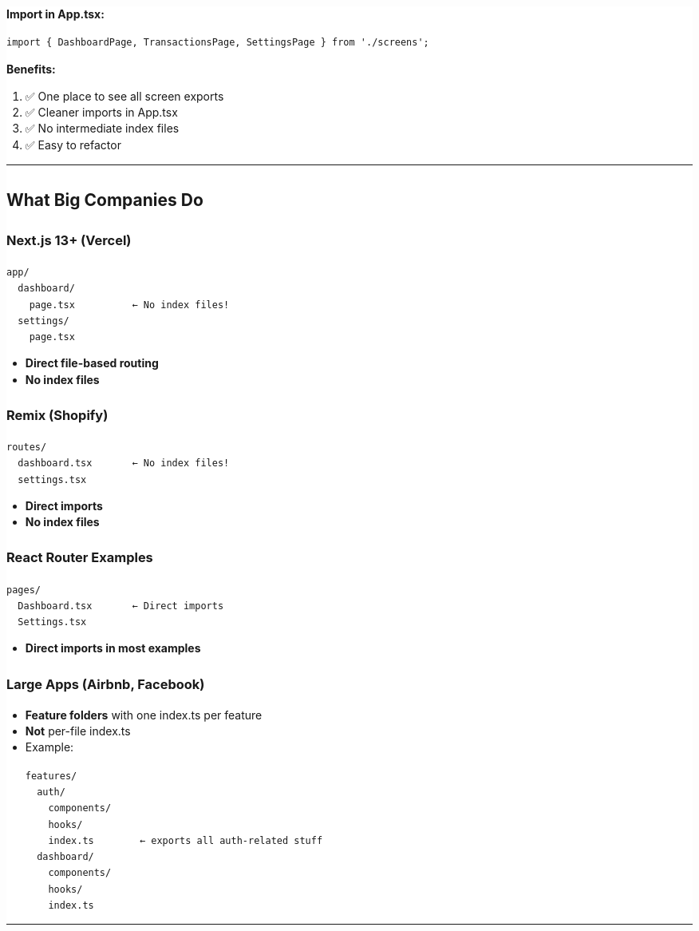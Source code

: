 **Import in App.tsx:**
```tsx
import { DashboardPage, TransactionsPage, SettingsPage } from './screens';
```

**Benefits:**
1. ✅ One place to see all screen exports
2. ✅ Cleaner imports in App.tsx
3. ✅ No intermediate index files
4. ✅ Easy to refactor

---

## What Big Companies Do

### **Next.js 13+ (Vercel)**
```
app/
  dashboard/
    page.tsx          ← No index files!
  settings/
    page.tsx
```
- **Direct file-based routing**
- **No index files**

### **Remix (Shopify)**
```
routes/
  dashboard.tsx       ← No index files!
  settings.tsx
```
- **Direct imports**
- **No index files**

### **React Router Examples**
```
pages/
  Dashboard.tsx       ← Direct imports
  Settings.tsx
```
- **Direct imports in most examples**

### **Large Apps (Airbnb, Facebook)**
- **Feature folders** with one index.ts per feature
- **Not** per-file index.ts
- Example:
  ```
  features/
    auth/
      components/
      hooks/
      index.ts        ← exports all auth-related stuff
    dashboard/
      components/
      hooks/
      index.ts
  ```

---